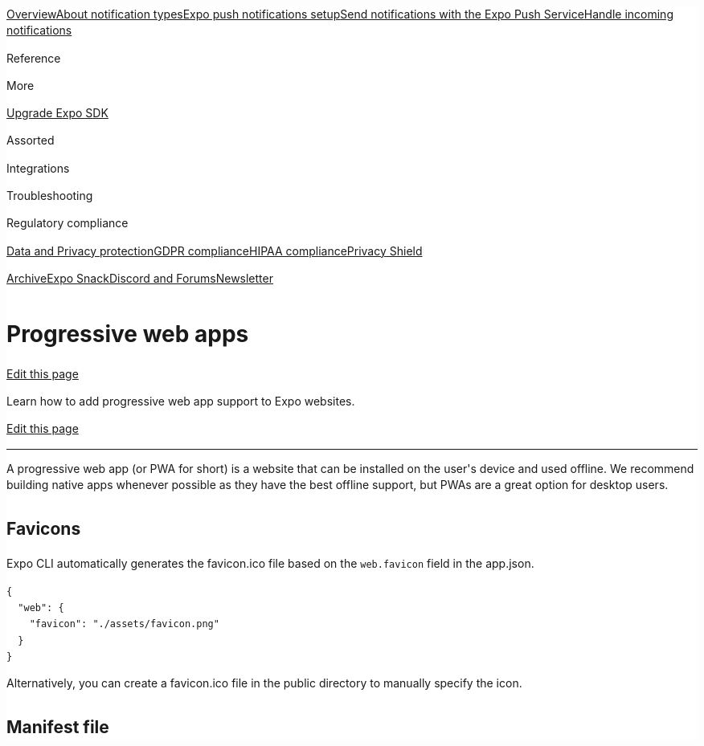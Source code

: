 [Overview](/push-notifications/overview)[About notification types](/push-notifications/what-you-need-to-know)[Expo push notifications setup](/push-notifications/push-notifications-setup)[Send notifications with the Expo Push Service](/push-notifications/sending-notifications)[Handle incoming notifications](/push-notifications/receiving-notifications)

Reference

More

[Upgrade Expo SDK](/workflow/upgrading-expo-sdk-walkthrough)

Assorted

Integrations

Troubleshooting

Regulatory compliance

[Data and Privacy protection](/regulatory-compliance/data-and-privacy-protection)[GDPR compliance](/regulatory-compliance/gdpr)[HIPAA compliance](/regulatory-compliance/hipaa)[Privacy Shield](/regulatory-compliance/privacy-shield)

[Archive](/archive)[Expo Snack](https://snack.expo.dev)[Discord and Forums](https://chat.expo.dev)[Newsletter](https://expo.dev/mailing-list/signup)

Progressive web apps
====================

[Edit this page](https://github.com/expo/expo/edit/main/docs/pages/guides/progressive-web-apps.mdx)

Learn how to add progressive web app support to Expo websites.

[Edit this page](https://github.com/expo/expo/edit/main/docs/pages/guides/progressive-web-apps.mdx)

---

A progressive web app (or PWA for short) is a website that can be installed on the user's device and used offline. We recommend building native apps whenever possible as they have the best offline support, but PWAs are a great option for desktop users.

Favicons
--------

Expo CLI automatically generates the favicon.ico file based on the `web.favicon` field in the app.json.

```
{
  "web": {
    "favicon": "./assets/favicon.png"
  }
}

```

Alternatively, you can create a favicon.ico file in the public directory to manually specify the icon.

Manifest file
-------------
